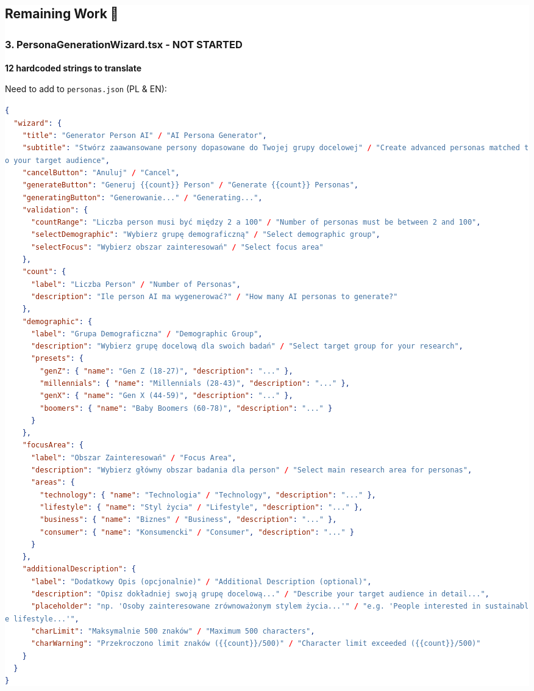 ## Remaining Work 🚧

### 3. PersonaGenerationWizard.tsx - NOT STARTED
**12 hardcoded strings to translate**

Need to add to `personas.json` (PL & EN):
```json
{
  "wizard": {
    "title": "Generator Person AI" / "AI Persona Generator",
    "subtitle": "Stwórz zaawansowane persony dopasowane do Twojej grupy docelowej" / "Create advanced personas matched to your target audience",
    "cancelButton": "Anuluj" / "Cancel",
    "generateButton": "Generuj {{count}} Person" / "Generate {{count}} Personas",
    "generatingButton": "Generowanie..." / "Generating...",
    "validation": {
      "countRange": "Liczba person musi być między 2 a 100" / "Number of personas must be between 2 and 100",
      "selectDemographic": "Wybierz grupę demograficzną" / "Select demographic group",
      "selectFocus": "Wybierz obszar zainteresowań" / "Select focus area"
    },
    "count": {
      "label": "Liczba Person" / "Number of Personas",
      "description": "Ile person AI ma wygenerować?" / "How many AI personas to generate?"
    },
    "demographic": {
      "label": "Grupa Demograficzna" / "Demographic Group",
      "description": "Wybierz grupę docelową dla swoich badań" / "Select target group for your research",
      "presets": {
        "genZ": { "name": "Gen Z (18-27)", "description": "..." },
        "millennials": { "name": "Millennials (28-43)", "description": "..." },
        "genX": { "name": "Gen X (44-59)", "description": "..." },
        "boomers": { "name": "Baby Boomers (60-78)", "description": "..." }
      }
    },
    "focusArea": {
      "label": "Obszar Zainteresowań" / "Focus Area",
      "description": "Wybierz główny obszar badania dla person" / "Select main research area for personas",
      "areas": {
        "technology": { "name": "Technologia" / "Technology", "description": "..." },
        "lifestyle": { "name": "Styl życia" / "Lifestyle", "description": "..." },
        "business": { "name": "Biznes" / "Business", "description": "..." },
        "consumer": { "name": "Konsumencki" / "Consumer", "description": "..." }
      }
    },
    "additionalDescription": {
      "label": "Dodatkowy Opis (opcjonalnie)" / "Additional Description (optional)",
      "description": "Opisz dokładniej swoją grupę docelową..." / "Describe your target audience in detail...",
      "placeholder": "np. 'Osoby zainteresowane zrównoważonym stylem życia...'" / "e.g. 'People interested in sustainable lifestyle...'",
      "charLimit": "Maksymalnie 500 znaków" / "Maximum 500 characters",
      "charWarning": "Przekroczono limit znaków ({{count}}/500)" / "Character limit exceeded ({{count}}/500)"
    }
  }
}
```
